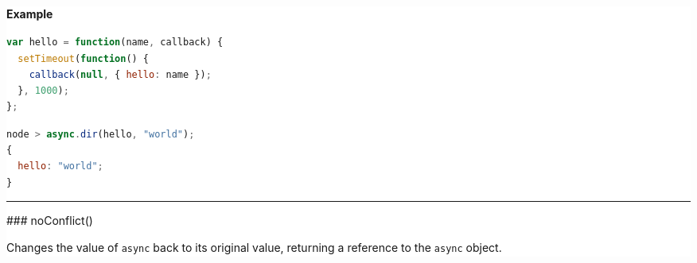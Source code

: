 **Example**

```js
var hello = function(name, callback) {
  setTimeout(function() {
    callback(null, { hello: name });
  }, 1000);
};
```

```js
node > async.dir(hello, "world");
{
  hello: "world";
}
```

---

<a name="noConflict" />
### noConflict()

Changes the value of `async` back to its original value, returning a reference to the
`async` object.
